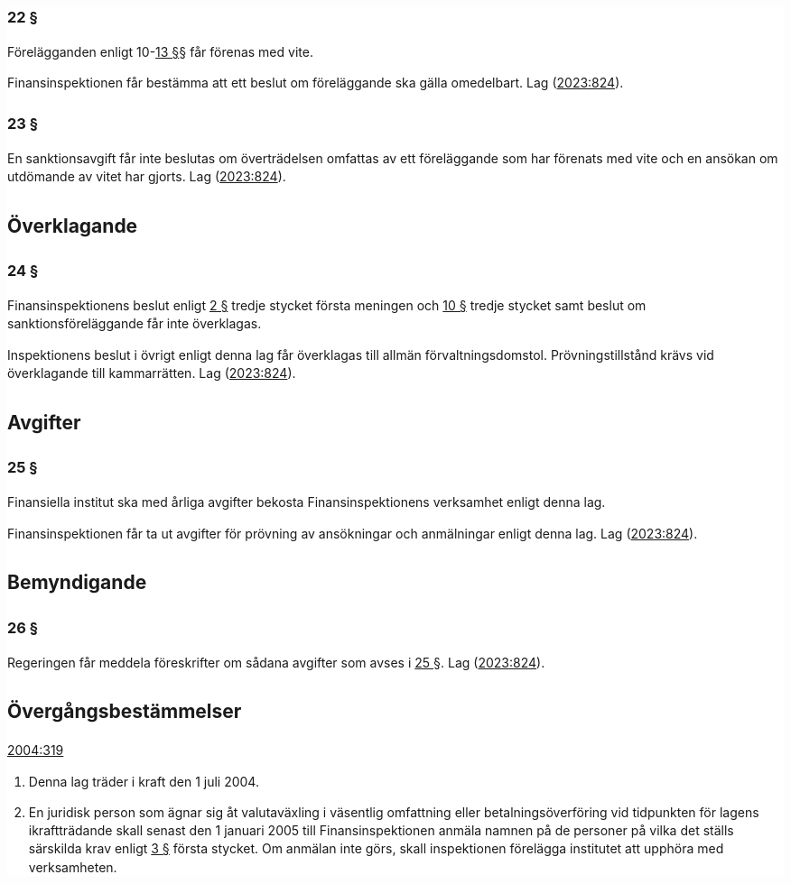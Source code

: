 ### 22 §

Förelägganden enligt 10-[13 §](#13)§ får förenas med vite.

Finansinspektionen får bestämma att ett beslut om föreläggande ska gälla omedelbart. Lag ([2023:824](https://selex.se/eli/sfs/2023/824)).

### 23 §

En sanktionsavgift får inte beslutas om överträdelsen omfattas av ett föreläggande som har förenats med vite och en ansökan om utdömande av vitet har gjorts. Lag ([2023:824](https://selex.se/eli/sfs/2023/824)).

## Överklagande

### 24 §

Finansinspektionens beslut enligt [2 §](#2) tredje stycket första meningen och [10 §](#10) tredje stycket samt beslut om sanktionsföreläggande får inte överklagas.

Inspektionens beslut i övrigt enligt denna lag får överklagas till allmän förvaltningsdomstol. Prövningstillstånd krävs vid överklagande till kammarrätten. Lag ([2023:824](https://selex.se/eli/sfs/2023/824)).

## Avgifter

### 25 §

Finansiella institut ska med årliga avgifter bekosta Finansinspektionens verksamhet enligt denna lag.

Finansinspektionen får ta ut avgifter för prövning av ansökningar och anmälningar enligt denna lag. Lag ([2023:824](https://selex.se/eli/sfs/2023/824)).

## Bemyndigande

### 26 §

Regeringen får meddela föreskrifter om sådana avgifter som avses i [25 §](#25). Lag ([2023:824](https://selex.se/eli/sfs/2023/824)).

## Övergångsbestämmelser

[2004:319](https://selex.se/eli/sfs/2004/319)

1. Denna lag träder i kraft den 1 juli 2004.

2. En juridisk person som ägnar sig åt valutaväxling i väsentlig omfattning eller betalningsöverföring vid tidpunkten för lagens ikraftträdande skall senast den 1 januari 2005 till Finansinspektionen anmäla namnen på de personer på vilka det ställs särskilda krav enligt [3 §](#3) första stycket. Om anmälan inte görs, skall inspektionen förelägga institutet att upphöra med verksamheten.
